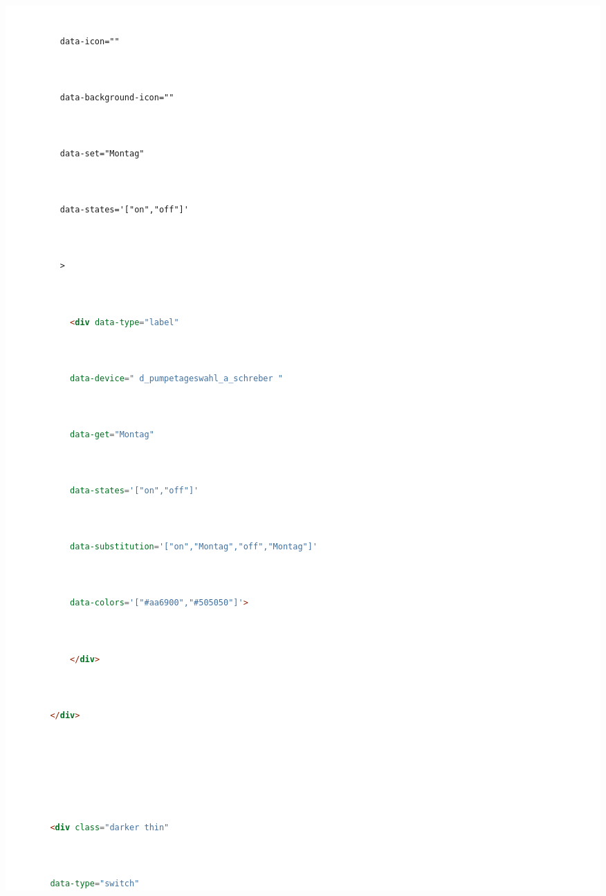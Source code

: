 ````html
  

           data-icon=""  

  

           data-background-icon=""   

  

           data-set="Montag"   

  

           data-states='["on","off"]'  

  

           >  

  

             <div data-type="label"   

  

             data-device=" d_pumpetageswahl_a_schreber "  

  

             data-get="Montag"   

  

             data-states='["on","off"]'  

  

             data-substitution='["on","Montag","off","Montag"]'  

  

             data-colors='["#aa6900","#505050"]'>  

  

             </div>  

  

         </div>  

  

         

  

         <div class="darker thin"  

  

         data-type="switch"   
````